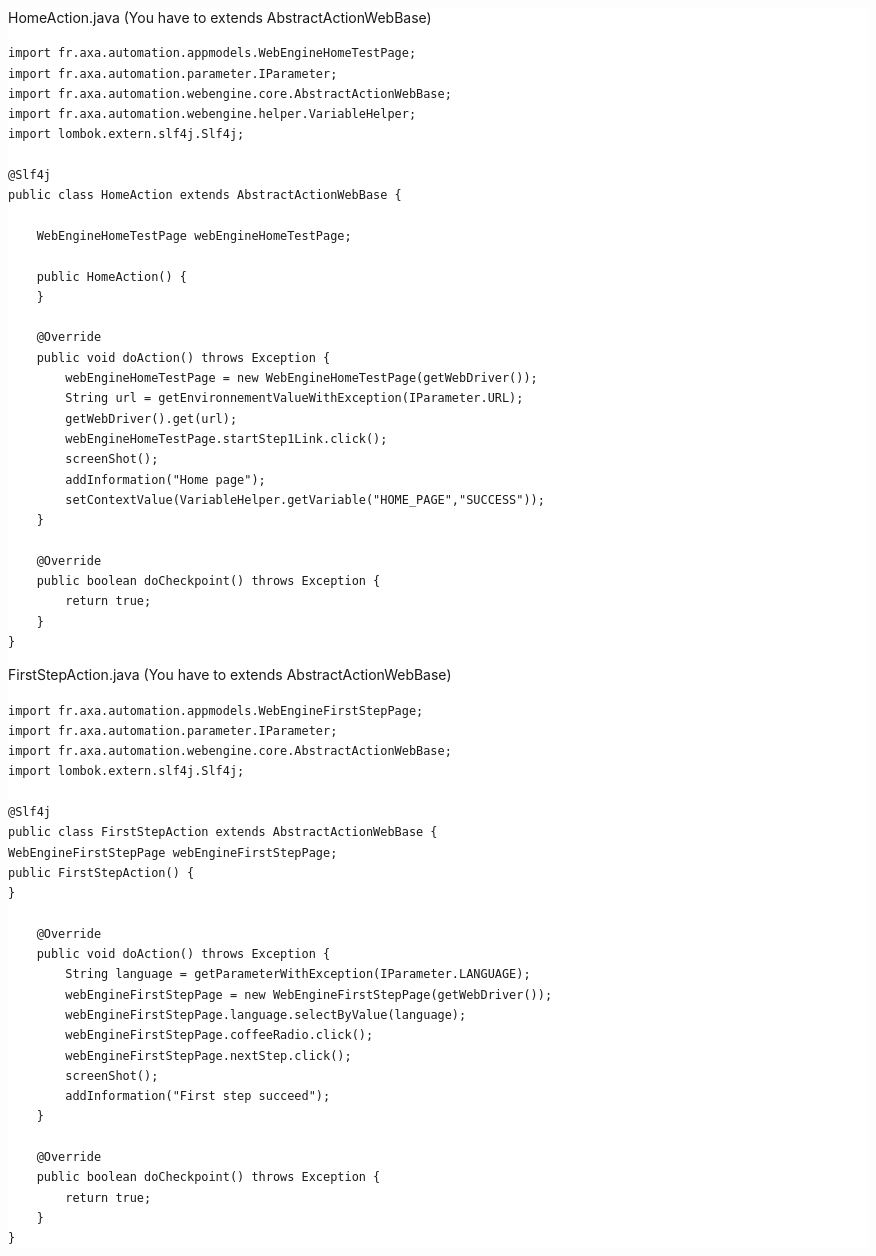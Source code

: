 HomeAction.java (You have to extends AbstractActionWebBase)

```
import fr.axa.automation.appmodels.WebEngineHomeTestPage;
import fr.axa.automation.parameter.IParameter;
import fr.axa.automation.webengine.core.AbstractActionWebBase;
import fr.axa.automation.webengine.helper.VariableHelper;
import lombok.extern.slf4j.Slf4j;

@Slf4j
public class HomeAction extends AbstractActionWebBase {

    WebEngineHomeTestPage webEngineHomeTestPage;

    public HomeAction() {
    }

    @Override
    public void doAction() throws Exception {
        webEngineHomeTestPage = new WebEngineHomeTestPage(getWebDriver());
        String url = getEnvironnementValueWithException(IParameter.URL);
        getWebDriver().get(url);
        webEngineHomeTestPage.startStep1Link.click();
        screenShot();
        addInformation("Home page");
        setContextValue(VariableHelper.getVariable("HOME_PAGE","SUCCESS"));
    }

    @Override
    public boolean doCheckpoint() throws Exception {
        return true;
    }
}
```

FirstStepAction.java (You have to extends AbstractActionWebBase)
```
import fr.axa.automation.appmodels.WebEngineFirstStepPage;
import fr.axa.automation.parameter.IParameter;
import fr.axa.automation.webengine.core.AbstractActionWebBase;
import lombok.extern.slf4j.Slf4j;

@Slf4j
public class FirstStepAction extends AbstractActionWebBase {
WebEngineFirstStepPage webEngineFirstStepPage;
public FirstStepAction() {
}

    @Override
    public void doAction() throws Exception {
        String language = getParameterWithException(IParameter.LANGUAGE);
        webEngineFirstStepPage = new WebEngineFirstStepPage(getWebDriver());
        webEngineFirstStepPage.language.selectByValue(language);
        webEngineFirstStepPage.coffeeRadio.click();
        webEngineFirstStepPage.nextStep.click();
        screenShot();
        addInformation("First step succeed");
    }

    @Override
    public boolean doCheckpoint() throws Exception {
        return true;
    }
}
```